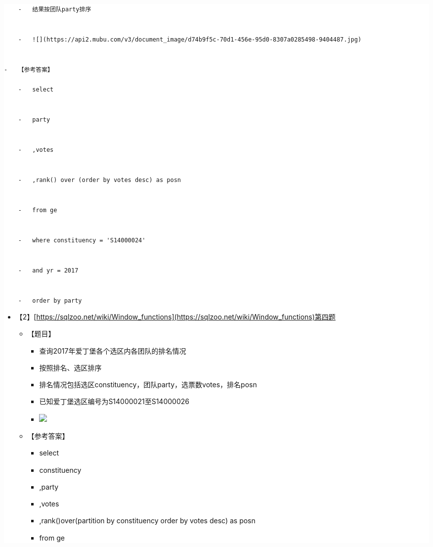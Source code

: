 
		-   结果按团队party排序  


		-   ![](https://api2.mubu.com/v3/document_image/d74b9f5c-70d1-456e-95d0-8307a0285498-9404487.jpg)  


	-   【参考答案】  

		-   select  


		-   party  


		-   ,votes  


		-   ,rank() over (order by votes desc) as posn  


		-   from ge  


		-   where constituency = 'S14000024'  


		-   and yr = 2017  


		-   order by party  


-   【2】[https://sqlzoo.net/wiki/Window_functions](https://sqlzoo.net/wiki/Window_functions)第四题  

	-   【题目】  

		-   查询2017年爱丁堡各个选区内各团队的排名情况  


		-   按照排名、选区排序  


		-   排名情况包括选区constituency，团队party，选票数votes，排名posn  


		-   已知爱丁堡选区编号为S14000021至S14000026  


		-   ![](https://api2.mubu.com/v3/document_image/f9c447fc-b3db-443b-b0a1-057f88dc427a-9404487.jpg)  


	-   【参考答案】  

		-   select  


		-   constituency  


		-   ,party  


		-   ,votes  


		-   ,rank()over(partition by constituency order by votes desc) as posn  


		-   from ge  

